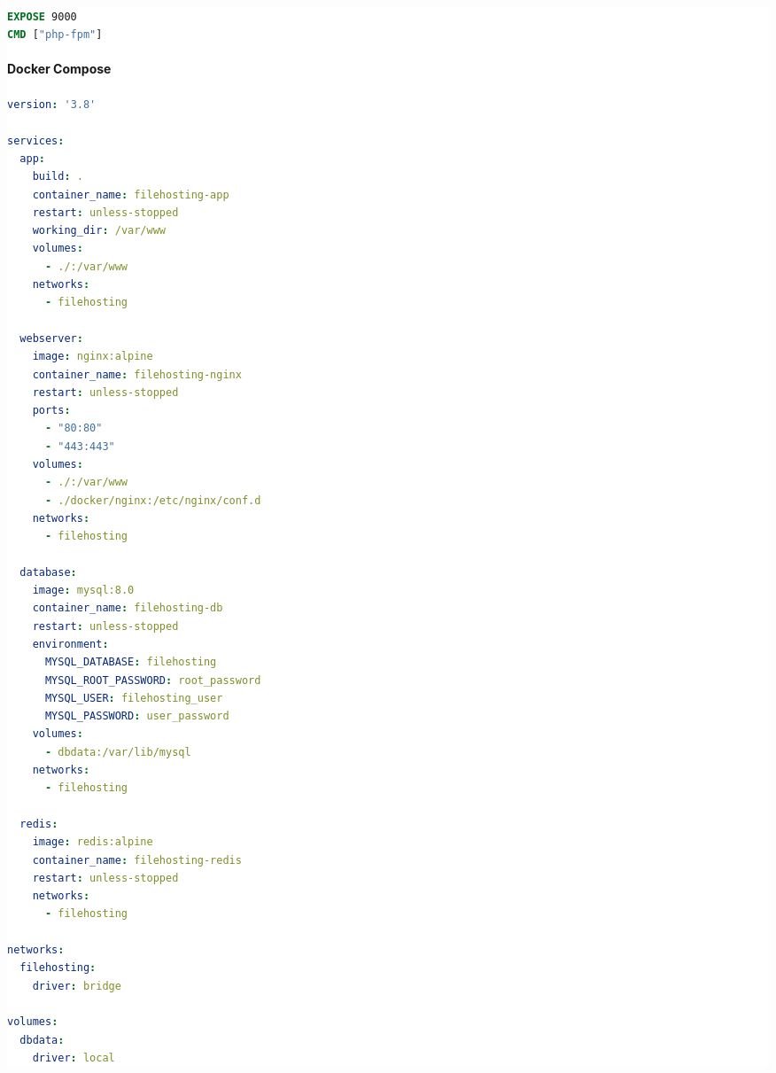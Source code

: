 ```dockerfile
EXPOSE 9000
CMD ["php-fpm"]
```

#### Docker Compose

```yaml
version: '3.8'

services:
  app:
    build: .
    container_name: filehosting-app
    restart: unless-stopped
    working_dir: /var/www
    volumes:
      - ./:/var/www
    networks:
      - filehosting

  webserver:
    image: nginx:alpine
    container_name: filehosting-nginx
    restart: unless-stopped
    ports:
      - "80:80"
      - "443:443"
    volumes:
      - ./:/var/www
      - ./docker/nginx:/etc/nginx/conf.d
    networks:
      - filehosting

  database:
    image: mysql:8.0
    container_name: filehosting-db
    restart: unless-stopped
    environment:
      MYSQL_DATABASE: filehosting
      MYSQL_ROOT_PASSWORD: root_password
      MYSQL_USER: filehosting_user
      MYSQL_PASSWORD: user_password
    volumes:
      - dbdata:/var/lib/mysql
    networks:
      - filehosting

  redis:
    image: redis:alpine
    container_name: filehosting-redis
    restart: unless-stopped
    networks:
      - filehosting

networks:
  filehosting:
    driver: bridge

volumes:
  dbdata:
    driver: local
```
